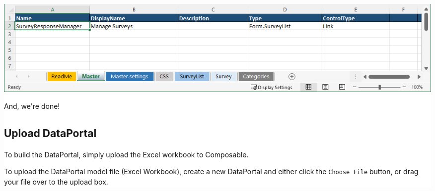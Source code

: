 ![!Composable DataPortals Master Container](img/DataPortal_Survey_04.png)

And, we're done!

## Upload DataPortal

To build the DataPortal, simply upload the Excel workbook to Composable. 

To upload the DataPortal model file (Excel Workbook), create a new DataPortal and either click the `Choose File` button, or drag your file over to the upload box.
